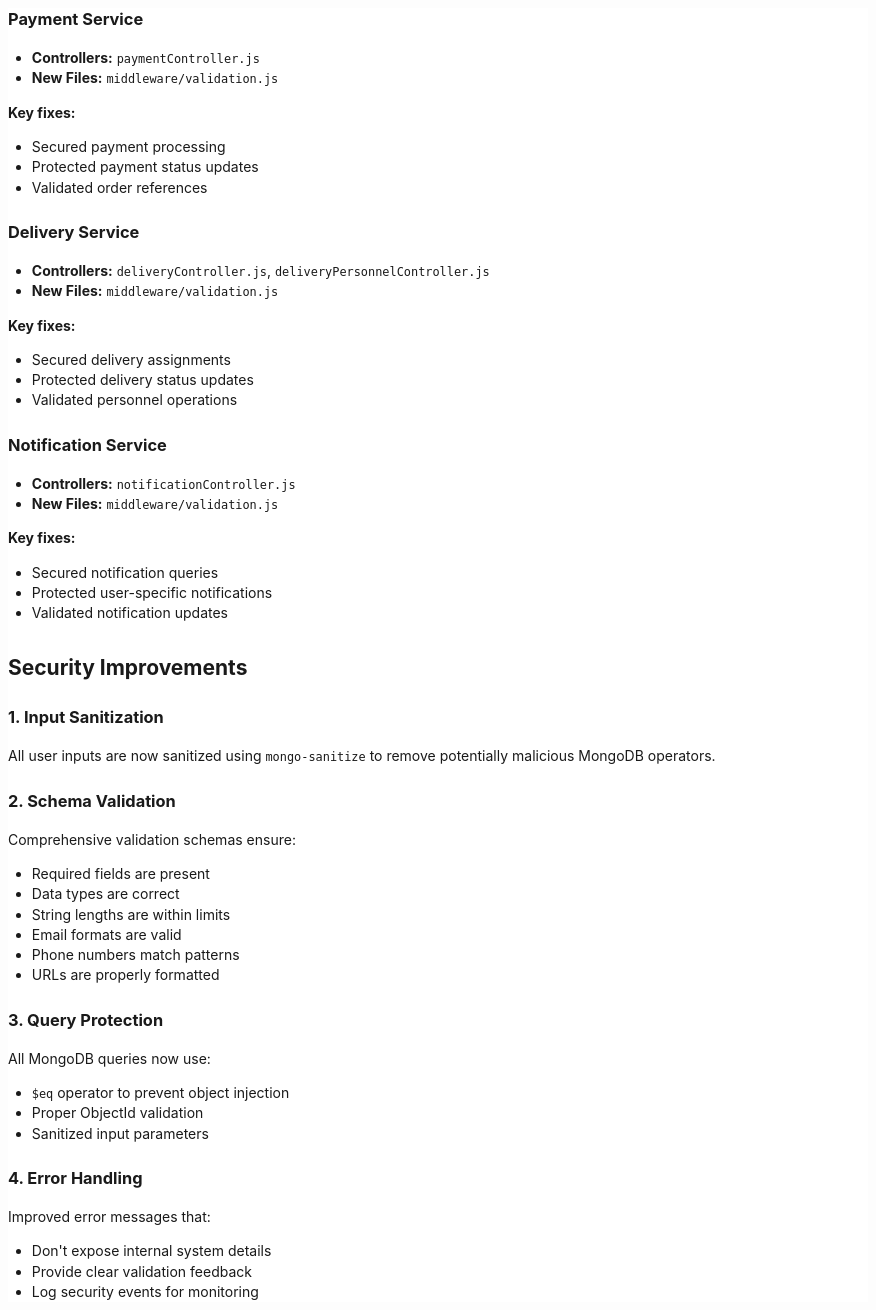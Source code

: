 ### Payment Service
- **Controllers:** `paymentController.js`
- **New Files:** `middleware/validation.js`

**Key fixes:**
- Secured payment processing
- Protected payment status updates
- Validated order references

### Delivery Service
- **Controllers:** `deliveryController.js`, `deliveryPersonnelController.js`
- **New Files:** `middleware/validation.js`

**Key fixes:**
- Secured delivery assignments
- Protected delivery status updates
- Validated personnel operations

### Notification Service
- **Controllers:** `notificationController.js`
- **New Files:** `middleware/validation.js`

**Key fixes:**
- Secured notification queries
- Protected user-specific notifications
- Validated notification updates

## Security Improvements

### 1. Input Sanitization
All user inputs are now sanitized using `mongo-sanitize` to remove potentially malicious MongoDB operators.

### 2. Schema Validation
Comprehensive validation schemas ensure:
- Required fields are present
- Data types are correct
- String lengths are within limits
- Email formats are valid
- Phone numbers match patterns
- URLs are properly formatted

### 3. Query Protection
All MongoDB queries now use:
- `$eq` operator to prevent object injection
- Proper ObjectId validation
- Sanitized input parameters

### 4. Error Handling
Improved error messages that:
- Don't expose internal system details
- Provide clear validation feedback
- Log security events for monitoring
